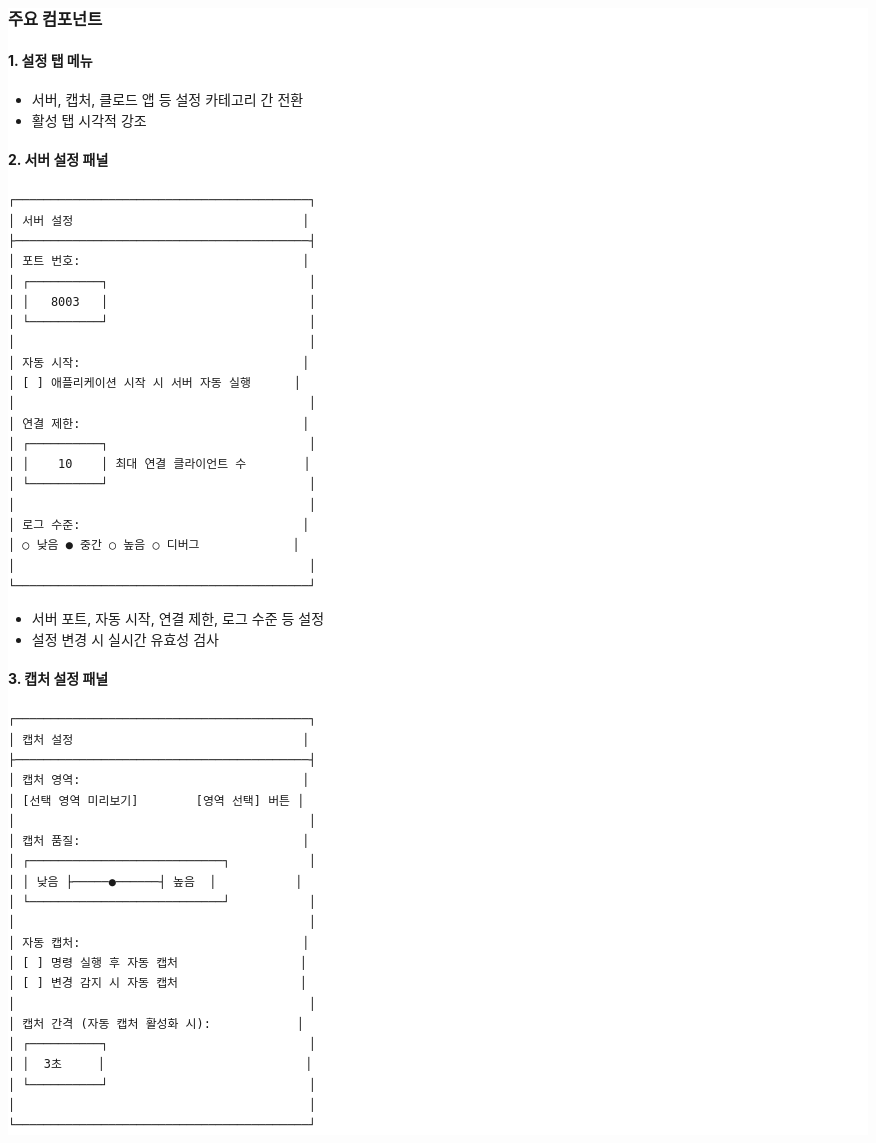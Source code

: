 ### 주요 컴포넌트

#### 1. 설정 탭 메뉴

- 서버, 캡처, 클로드 앱 등 설정 카테고리 간 전환
- 활성 탭 시각적 강조

#### 2. 서버 설정 패널

```
┌─────────────────────────────────────────┐
│ 서버 설정                                │
├─────────────────────────────────────────┤
│ 포트 번호:                               │
│ ┌──────────┐                            │
│ │   8003   │                            │
│ └──────────┘                            │
│                                         │
│ 자동 시작:                               │
│ [ ] 애플리케이션 시작 시 서버 자동 실행      │
│                                         │
│ 연결 제한:                               │
│ ┌──────────┐                            │
│ │    10    │ 최대 연결 클라이언트 수        │
│ └──────────┘                            │
│                                         │
│ 로그 수준:                               │
│ ○ 낮음 ● 중간 ○ 높음 ○ 디버그             │
│                                         │
└─────────────────────────────────────────┘
```

- 서버 포트, 자동 시작, 연결 제한, 로그 수준 등 설정
- 설정 변경 시 실시간 유효성 검사

#### 3. 캡처 설정 패널

```
┌─────────────────────────────────────────┐
│ 캡처 설정                                │
├─────────────────────────────────────────┤
│ 캡처 영역:                               │
│ [선택 영역 미리보기]        [영역 선택] 버튼 │
│                                         │
│ 캡처 품질:                               │
│ ┌───────────────────────────┐           │
│ │ 낮음 ├─────●──────┤ 높음  │           │
│ └───────────────────────────┘           │
│                                         │
│ 자동 캡처:                               │
│ [ ] 명령 실행 후 자동 캡처                 │
│ [ ] 변경 감지 시 자동 캡처                 │
│                                         │
│ 캡처 간격 (자동 캡처 활성화 시):            │
│ ┌──────────┐                            │
│ │  3초     │                            │
│ └──────────┘                            │
│                                         │
└─────────────────────────────────────────┘
```
